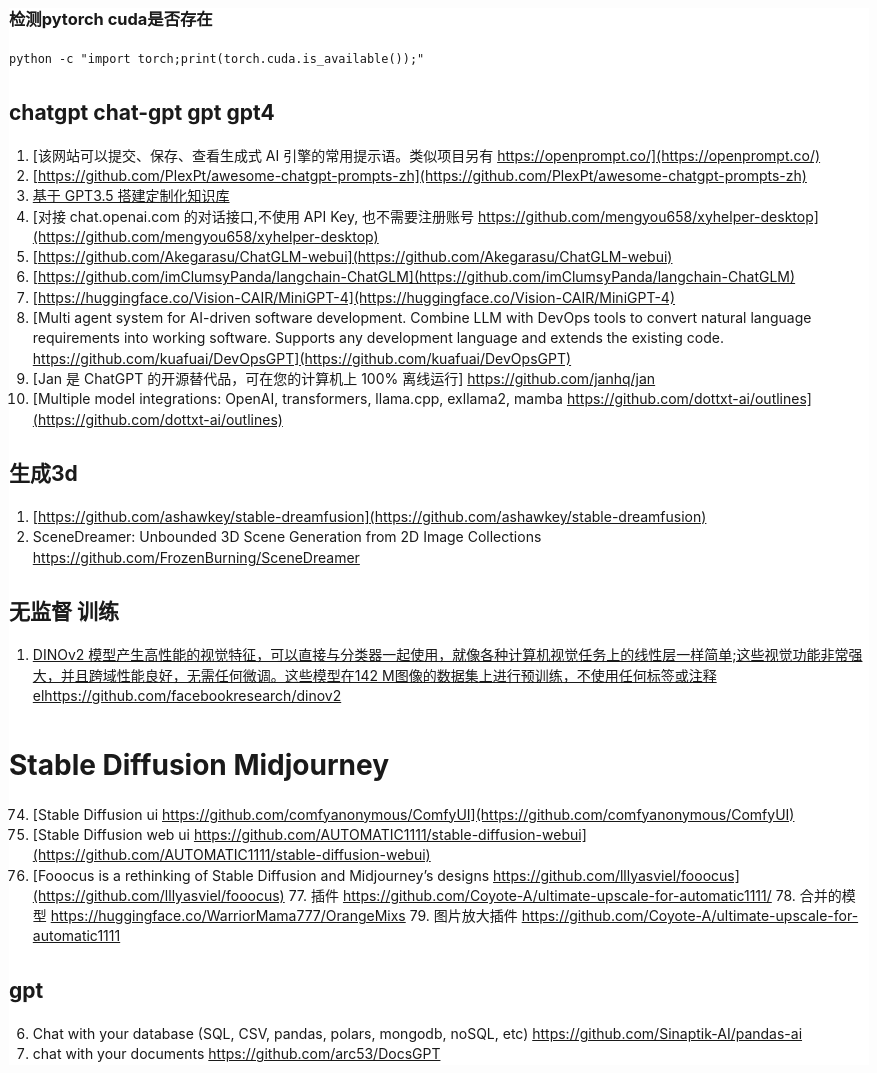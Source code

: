 ### 检测pytorch cuda是否存在
`python -c "import torch;print(torch.cuda.is_available());"`


## chatgpt chat-gpt gpt gpt4
1. [该网站可以提交、保存、查看生成式 AI 引擎的常用提示语。类似项目另有 https://openprompt.co/](https://openprompt.co/)
2. [https://github.com/PlexPt/awesome-chatgpt-prompts-zh](https://github.com/PlexPt/awesome-chatgpt-prompts-zh)
3. [基于 GPT3.5 搭建定制化知识库](https://mp.weixin.qq.com/s?__biz=MzIyNDAzMzYxNQ==&mid=2652028778&idx=1&sn=985a386f915dea0d4dc97186af7c50b6&srcid=0316LqkslRQXM1UyluqQFTxe)
4. [对接 chat.openai.com 的对话接口,不使用 API Key, 也不需要注册账号 https://github.com/mengyou658/xyhelper-desktop](https://github.com/mengyou658/xyhelper-desktop)
5. [https://github.com/Akegarasu/ChatGLM-webui](https://github.com/Akegarasu/ChatGLM-webui)
6. [https://github.com/imClumsyPanda/langchain-ChatGLM](https://github.com/imClumsyPanda/langchain-ChatGLM)
7. [https://huggingface.co/Vision-CAIR/MiniGPT-4](https://huggingface.co/Vision-CAIR/MiniGPT-4)
8. [Multi agent system for AI-driven software development. Combine LLM with DevOps tools to convert natural language requirements into working software. Supports any development language and extends the existing code. https://github.com/kuafuai/DevOpsGPT](https://github.com/kuafuai/DevOpsGPT)
9. [Jan 是 ChatGPT 的开源替代品，可在您的计算机上 100% 离线运行] https://github.com/janhq/jan
10. [Multiple model integrations: OpenAI, transformers, llama.cpp, exllama2, mamba https://github.com/dottxt-ai/outlines](https://github.com/dottxt-ai/outlines)


## 生成3d
1. [https://github.com/ashawkey/stable-dreamfusion](https://github.com/ashawkey/stable-dreamfusion)
2. SceneDreamer: Unbounded 3D Scene Generation from 2D Image Collections https://github.com/FrozenBurning/SceneDreamer

## 无监督 训练
1. [DINOv2 模型产生高性能的视觉特征，可以直接与分类器一起使用，就像各种计算机视觉任务上的线性层一样简单;这些视觉功能非常强大，并且跨域性能良好，无需任何微调。这些模型在142 M图像的数据集上进行预训练，不使用任何标签或注释 elhttps://github.com/facebookresearch/dinov2](https://github.com/facebookresearch/dinov2)


# Stable Diffusion Midjourney
74. [Stable Diffusion ui https://github.com/comfyanonymous/ComfyUI](https://github.com/comfyanonymous/ComfyUI)
75. [Stable Diffusion web ui https://github.com/AUTOMATIC1111/stable-diffusion-webui](https://github.com/AUTOMATIC1111/stable-diffusion-webui)
76. [Fooocus is a rethinking of Stable Diffusion and Midjourney’s designs https://github.com/lllyasviel/fooocus](https://github.com/lllyasviel/fooocus)
    77. 插件 https://github.com/Coyote-A/ultimate-upscale-for-automatic1111/
    78. 合并的模型 https://huggingface.co/WarriorMama777/OrangeMixs
    79. 图片放大插件 https://github.com/Coyote-A/ultimate-upscale-for-automatic1111


## gpt
6. Chat with your database (SQL, CSV, pandas, polars, mongodb, noSQL, etc) https://github.com/Sinaptik-AI/pandas-ai
7. chat with your documents https://github.com/arc53/DocsGPT